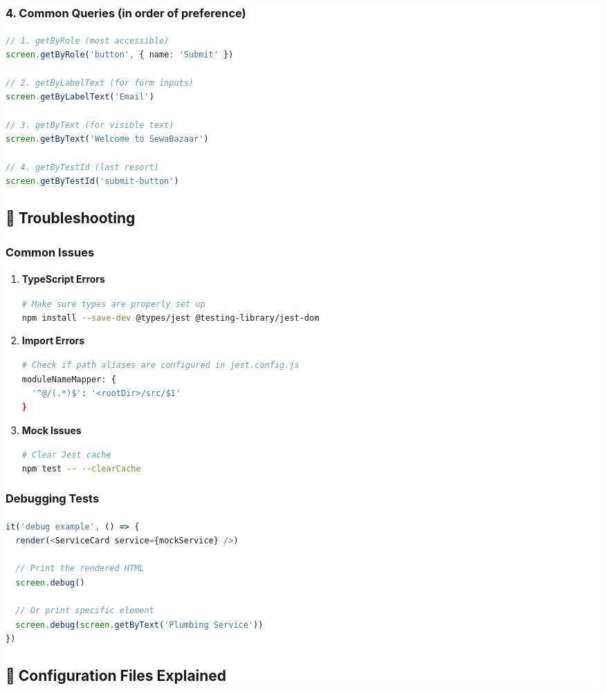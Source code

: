 ### 4. **Common Queries (in order of preference)**
```typescript
// 1. getByRole (most accessible)
screen.getByRole('button', { name: 'Submit' })

// 2. getByLabelText (for form inputs)
screen.getByLabelText('Email')

// 3. getByText (for visible text)
screen.getByText('Welcome to SewaBazaar')

// 4. getByTestId (last resort)
screen.getByTestId('submit-button')
```

## 🚨 Troubleshooting

### Common Issues

1. **TypeScript Errors**
   ```bash
   # Make sure types are properly set up
   npm install --save-dev @types/jest @testing-library/jest-dom
   ```

2. **Import Errors**
   ```bash
   # Check if path aliases are configured in jest.config.js
   moduleNameMapper: {
     '^@/(.*)$': '<rootDir>/src/$1'
   }
   ```

3. **Mock Issues**
   ```bash
   # Clear Jest cache
   npm test -- --clearCache
   ```

### Debugging Tests
```typescript
it('debug example', () => {
  render(<ServiceCard service={mockService} />)
  
  // Print the rendered HTML
  screen.debug()
  
  // Or print specific element
  screen.debug(screen.getByText('Plumbing Service'))
})
```

## 🔧 Configuration Files Explained
